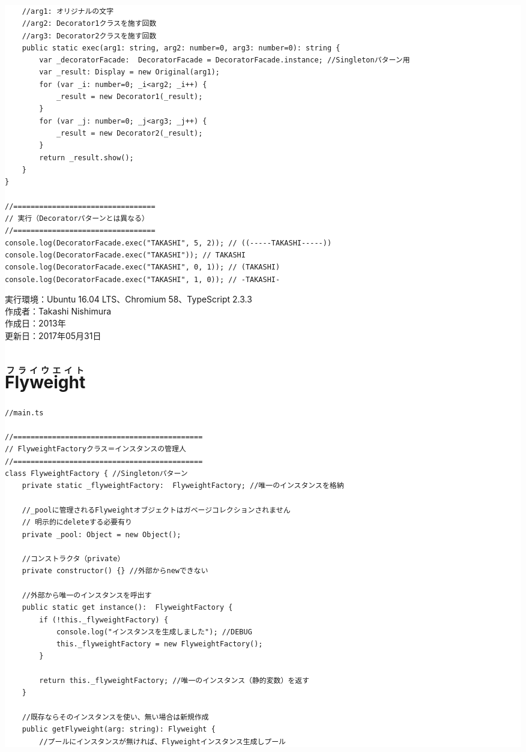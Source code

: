 ```
    //arg1: オリジナルの文字
    //arg2: Decorator1クラスを施す回数
    //arg3: Decorator2クラスを施す回数
    public static exec(arg1: string, arg2: number=0, arg3: number=0): string {
        var _decoratorFacade:  DecoratorFacade = DecoratorFacade.instance; //Singletonパターン用
        var _result: Display = new Original(arg1);
        for (var _i: number=0; _i<arg2; _i++) {
            _result = new Decorator1(_result);
        }
        for (var _j: number=0; _j<arg3; _j++) {
            _result = new Decorator2(_result);
        }           
        return _result.show();
    }
}

//=================================
// 実行（Decoratorパターンとは異なる）
//=================================
console.log(DecoratorFacade.exec("TAKASHI", 5, 2)); // ((-----TAKASHI-----))
console.log(DecoratorFacade.exec("TAKASHI")); // TAKASHI
console.log(DecoratorFacade.exec("TAKASHI", 0, 1)); // (TAKASHI)
console.log(DecoratorFacade.exec("TAKASHI", 1, 0)); // -TAKASHI-
```

実行環境：Ubuntu 16.04 LTS、Chromium 58、TypeScript 2.3.3  
作成者：Takashi Nishimura  
作成日：2013年  
更新日：2017年05月31日


<a name="Flyweight"></a>
# <b><ruby>Flyweight<rt>フライウエイト</rt></ruby></b>

```
//main.ts

//============================================
// FlyweightFactoryクラス＝インスタンスの管理人
//============================================
class FlyweightFactory { //Singletonパターン
    private static _flyweightFactory:  FlyweightFactory; //唯一のインスタンスを格納

    //_poolに管理されるFlyweightオブジェクトはガベージコレクションされません
    // 明示的にdeleteする必要有り
    private _pool: Object = new Object();

    //コンストラクタ（private）
    private constructor() {} //外部からnewできない

    //外部から唯一のインスタンスを呼出す
    public static get instance():  FlyweightFactory {
        if (!this._flyweightFactory) {
            console.log("インスタンスを生成しました"); //DEBUG
            this._flyweightFactory = new FlyweightFactory();
        }

        return this._flyweightFactory; //唯一のインスタンス（静的変数）を返す
    }

    //既存ならそのインスタンスを使い、無い場合は新規作成
    public getFlyweight(arg: string): Flyweight {
        //プールにインスタンスが無ければ、Flyweightインスタンス生成しプール
```